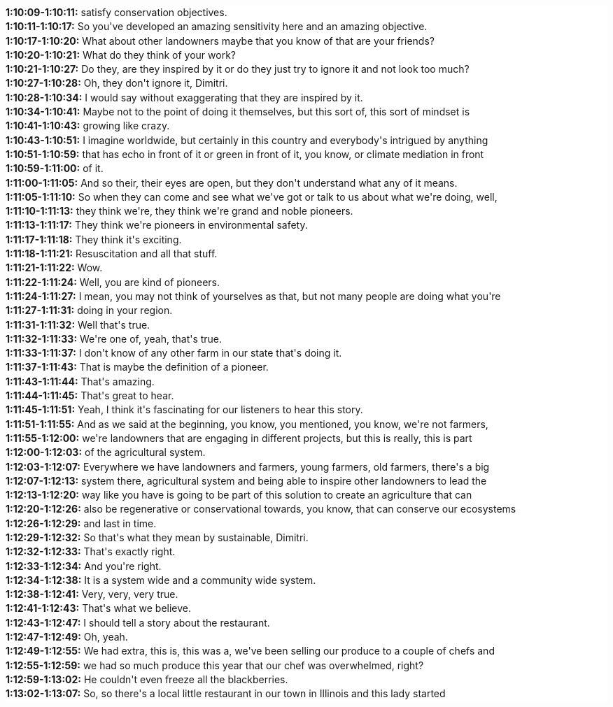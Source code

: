 **1:10:09-1:10:11:**  satisfy conservation objectives.  
**1:10:11-1:10:17:**  So you've developed an amazing sensitivity here and an amazing objective.  
**1:10:17-1:10:20:**  What about other landowners maybe that you know of that are your friends?  
**1:10:20-1:10:21:**  What do they think of your work?  
**1:10:21-1:10:27:**  Do they, are they inspired by it or do they just try to ignore it and not look too much?  
**1:10:27-1:10:28:**  Oh, they don't ignore it, Dimitri.  
**1:10:28-1:10:34:**  I would say without exaggerating that they are inspired by it.  
**1:10:34-1:10:41:**  Maybe not to the point of doing it themselves, but this sort of, this sort of mindset is  
**1:10:41-1:10:43:**  growing like crazy.  
**1:10:43-1:10:51:**  I imagine worldwide, but certainly in this country and everybody's intrigued by anything  
**1:10:51-1:10:59:**  that has echo in front of it or green in front of it, you know, or climate mediation in front  
**1:10:59-1:11:00:**  of it.  
**1:11:00-1:11:05:**  And so their, their eyes are open, but they don't understand what any of it means.  
**1:11:05-1:11:10:**  So when they can come and see what we've got or talk to us about what we're doing, well,  
**1:11:10-1:11:13:**  they think we're, they think we're grand and noble pioneers.  
**1:11:13-1:11:17:**  They think we're pioneers in environmental safety.  
**1:11:17-1:11:18:**  They think it's exciting.  
**1:11:18-1:11:21:**  Resuscitation and all that stuff.  
**1:11:21-1:11:22:**  Wow.  
**1:11:22-1:11:24:**  Well, you are kind of pioneers.  
**1:11:24-1:11:27:**  I mean, you may not think of yourselves as that, but not many people are doing what you're  
**1:11:27-1:11:31:**  doing in your region.  
**1:11:31-1:11:32:**  Well that's true.  
**1:11:32-1:11:33:**  We're one of, yeah, that's true.  
**1:11:33-1:11:37:**  I don't know of any other farm in our state that's doing it.  
**1:11:37-1:11:43:**  That is maybe the definition of a pioneer.  
**1:11:43-1:11:44:**  That's amazing.  
**1:11:44-1:11:45:**  That's great to hear.  
**1:11:45-1:11:51:**  Yeah, I think it's fascinating for our listeners to hear this story.  
**1:11:51-1:11:55:**  And as we said at the beginning, you know, you mentioned, you know, we're not farmers,  
**1:11:55-1:12:00:**  we're landowners that are engaging in different projects, but this is really, this is part  
**1:12:00-1:12:03:**  of the agricultural system.  
**1:12:03-1:12:07:**  Everywhere we have landowners and farmers, young farmers, old farmers, there's a big  
**1:12:07-1:12:13:**  system there, agricultural system and being able to inspire other landowners to lead the  
**1:12:13-1:12:20:**  way like you have is going to be part of this solution to create an agriculture that can  
**1:12:20-1:12:26:**  also be regenerative or conservational towards, you know, that can conserve our ecosystems  
**1:12:26-1:12:29:**  and last in time.  
**1:12:29-1:12:32:**  So that's what they mean by sustainable, Dimitri.  
**1:12:32-1:12:33:**  That's exactly right.  
**1:12:33-1:12:34:**  And you're right.  
**1:12:34-1:12:38:**  It is a system wide and a community wide system.  
**1:12:38-1:12:41:**  Very, very, very true.  
**1:12:41-1:12:43:**  That's what we believe.  
**1:12:43-1:12:47:**  I should tell a story about the restaurant.  
**1:12:47-1:12:49:**  Oh, yeah.  
**1:12:49-1:12:55:**  We had extra, this is, this was a, we've been selling our produce to a couple of chefs and  
**1:12:55-1:12:59:**  we had so much produce this year that our chef was overwhelmed, right?  
**1:12:59-1:13:02:**  He couldn't even freeze all the blackberries.  
**1:13:02-1:13:07:**  So, so there's a local little restaurant in our town in Illinois and this lady started  